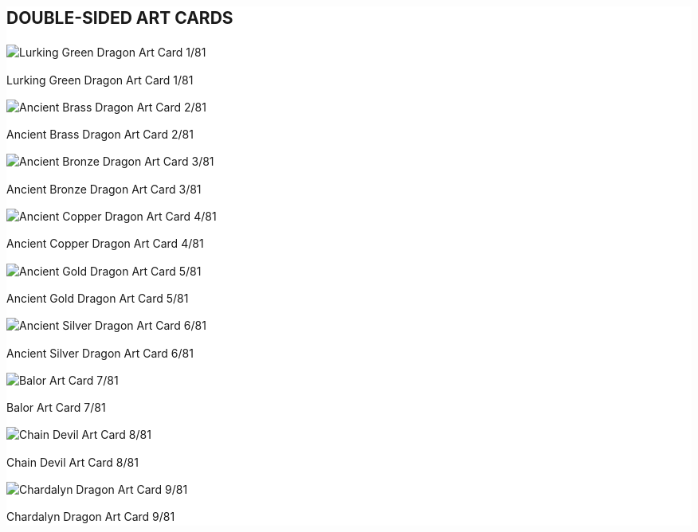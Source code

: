 

DOUBLE-SIDED ART CARDS
----------------------



![Lurking Green Dragon Art Card 1/81](https://media.wizards.com/2022/clb/en_hCB4y9wj1j.png)  

Lurking Green Dragon Art Card 1/81




![Ancient Brass Dragon Art Card 2/81](https://media.wizards.com/2022/clb/en_dSaXGgyymc.png)  

Ancient Brass Dragon Art Card 2/81




![Ancient Bronze Dragon Art Card 3/81](https://media.wizards.com/2022/clb/en_CUHxtVBxut.png)  

Ancient Bronze Dragon Art Card 3/81




![Ancient Copper Dragon Art Card 4/81](https://media.wizards.com/2022/clb/en_GAJH188kde.png)  

Ancient Copper Dragon Art Card 4/81




![Ancient Gold Dragon Art Card 5/81](https://media.wizards.com/2022/clb/en_5KUQ84nM7T.png)  

Ancient Gold Dragon Art Card 5/81




![Ancient Silver Dragon Art Card 6/81](https://media.wizards.com/2022/clb/en_caXgSn1f4c.png)  

Ancient Silver Dragon Art Card 6/81




![Balor Art Card 7/81](https://media.wizards.com/2022/clb/en_7XvbjDKySn.png)  

Balor Art Card 7/81




![Chain Devil Art Card 8/81](https://media.wizards.com/2022/clb/en_XhAdXgL9Db.png)  

Chain Devil Art Card 8/81




![Chardalyn Dragon Art Card 9/81](https://media.wizards.com/2022/clb/en_4rNqfVvkJL.png)  

Chardalyn Dragon Art Card 9/81
